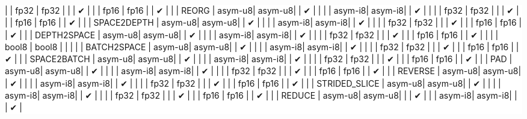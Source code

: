 |                          | fp32  | fp32    |                          |                          | ✔                        |
|                          | fp16  | fp16    |                          | ✔                        |                          |
| REORG                    | asym-u8| asym-u8|                          | ✔                        |                          |
|                          | asym-i8| asym-i8|                          | ✔                        |                          |
|                          | fp32  | fp32    |                          |                          | ✔                        |
|                          | fp16  | fp16    |                          | ✔                        |                          |
| SPACE2DEPTH              | asym-u8| asym-u8|                          | ✔                        |                          |
|                          | asym-i8| asym-i8|                          | ✔                        |                          |
|                          | fp32  | fp32    |                          |                          | ✔                        |
|                          | fp16  | fp16    |                          | ✔                        |                          |
| DEPTH2SPACE              | asym-u8| asym-u8|                          | ✔                        |                          |
|                          | asym-i8| asym-i8|                          | ✔                        |                          |
|                          | fp32  | fp32    |                          |                          | ✔                        |
|                          | fp16  | fp16    |                          | ✔                        |                          |
|                          | bool8 | bool8   |                          |                          |                          |
| BATCH2SPACE              | asym-u8| asym-u8|                          | ✔                        |                          |
|                          | asym-i8| asym-i8|                          | ✔                        |                          |
|                          | fp32  | fp32    |                          |                          | ✔                        |
|                          | fp16  | fp16    |                          | ✔                        |                          |
| SPACE2BATCH              | asym-u8| asym-u8|                          | ✔                        |                          |
|                          | asym-i8| asym-i8|                          | ✔                        |                          |
|                          | fp32  | fp32    |                          |                          | ✔                        |
|                          | fp16  | fp16    |                          | ✔                        |                          |
| PAD                      | asym-u8| asym-u8|                          | ✔                        |                          |
|                          | asym-i8| asym-i8|                          | ✔                        |                          |
|                          | fp32  | fp32    |                          |                          | ✔                        |
|                          | fp16  | fp16    |                          | ✔                        |                          |
| REVERSE                  | asym-u8| asym-u8|                          | ✔                        |                          |
|                          | asym-i8| asym-i8|                          | ✔                        |                          |
|                          | fp32  | fp32    |                          |                          | ✔                        |
|                          | fp16  | fp16    |                          | ✔                        |                          |
| STRIDED_SLICE            | asym-u8| asym-u8|                          | ✔                        |                          |
|                          | asym-i8| asym-i8|                          | ✔                        |                          |
|                          | fp32  | fp32    |                          |                          | ✔                        |
|                          | fp16  | fp16    |                          | ✔                        |                          |
| REDUCE                   | asym-u8| asym-u8|                          |                          | ✔                        |
|                          | asym-i8| asym-i8|                          |                          | ✔                        |